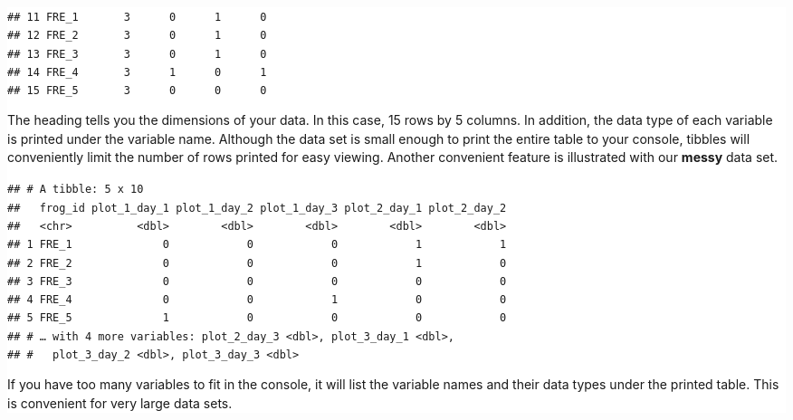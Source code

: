     ## 11 FRE_1       3      0      1      0
    ## 12 FRE_2       3      0      1      0
    ## 13 FRE_3       3      0      1      0
    ## 14 FRE_4       3      1      0      1
    ## 15 FRE_5       3      0      0      0

The heading tells you the dimensions of your data. In this case, 15 rows
by 5 columns. In addition, the data type of each variable is printed
under the variable name. Although the data set is small enough to print
the entire table to your console, tibbles will conveniently limit the
number of rows printed for easy viewing. Another convenient feature is
illustrated with our **messy** data set.

    ## # A tibble: 5 x 10
    ##   frog_id plot_1_day_1 plot_1_day_2 plot_1_day_3 plot_2_day_1 plot_2_day_2
    ##   <chr>          <dbl>        <dbl>        <dbl>        <dbl>        <dbl>
    ## 1 FRE_1              0            0            0            1            1
    ## 2 FRE_2              0            0            0            1            0
    ## 3 FRE_3              0            0            0            0            0
    ## 4 FRE_4              0            0            1            0            0
    ## 5 FRE_5              1            0            0            0            0
    ## # … with 4 more variables: plot_2_day_3 <dbl>, plot_3_day_1 <dbl>,
    ## #   plot_3_day_2 <dbl>, plot_3_day_3 <dbl>

If you have too many variables to fit in the console, it will list the
variable names and their data types under the printed table. This is
convenient for very large data sets.
